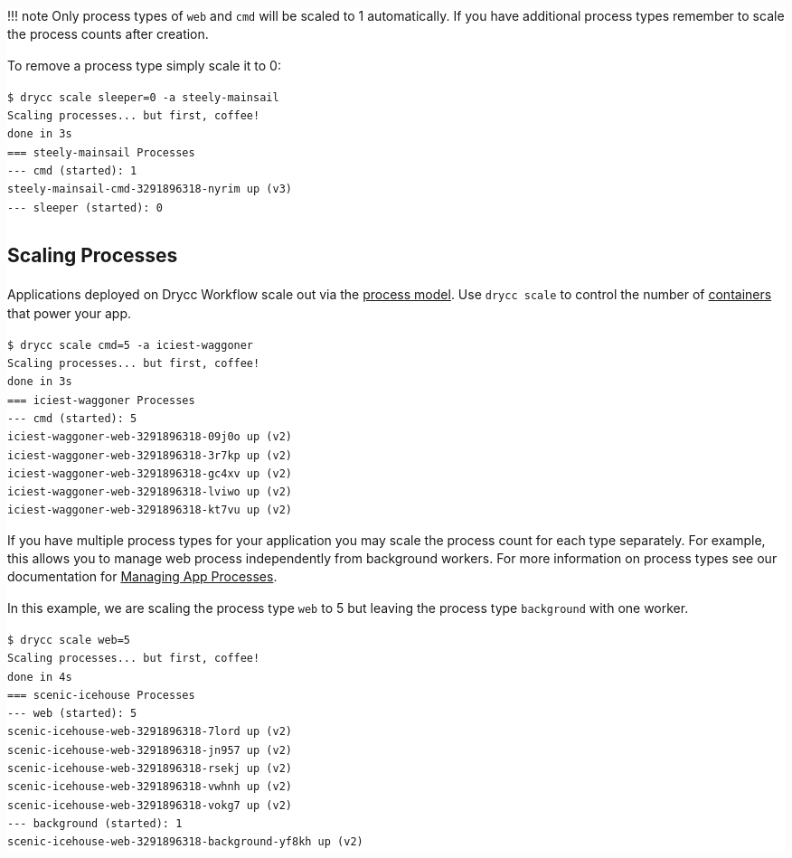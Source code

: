 !!! note
    Only process types of `web` and `cmd` will be scaled to 1 automatically. If you have additional process types
    remember to scale the process counts after creation.

To remove a process type simply scale it to 0:

```
$ drycc scale sleeper=0 -a steely-mainsail
Scaling processes... but first, coffee!
done in 3s
=== steely-mainsail Processes
--- cmd (started): 1
steely-mainsail-cmd-3291896318-nyrim up (v3)
--- sleeper (started): 0
```

## Scaling Processes

Applications deployed on Drycc Workflow scale out via the [process model][]. Use `drycc scale` to control the number of
[containers][container] that power your app.

```
$ drycc scale cmd=5 -a iciest-waggoner
Scaling processes... but first, coffee!
done in 3s
=== iciest-waggoner Processes
--- cmd (started): 5
iciest-waggoner-web-3291896318-09j0o up (v2)
iciest-waggoner-web-3291896318-3r7kp up (v2)
iciest-waggoner-web-3291896318-gc4xv up (v2)
iciest-waggoner-web-3291896318-lviwo up (v2)
iciest-waggoner-web-3291896318-kt7vu up (v2)
```

If you have multiple process types for your application you may scale the process count for each type separately. For
example, this allows you to manage web process independently from background workers. For more information on process
types see our documentation for [Managing App Processes](managing-app-processes.md).

In this example, we are scaling the process type `web` to 5 but leaving the process type `background` with one worker.

```
$ drycc scale web=5
Scaling processes... but first, coffee!
done in 4s
=== scenic-icehouse Processes
--- web (started): 5
scenic-icehouse-web-3291896318-7lord up (v2)
scenic-icehouse-web-3291896318-jn957 up (v2)
scenic-icehouse-web-3291896318-rsekj up (v2)
scenic-icehouse-web-3291896318-vwhnh up (v2)
scenic-icehouse-web-3291896318-vokg7 up (v2)
--- background (started): 1
scenic-icehouse-web-3291896318-background-yf8kh up (v2)
```


[container]: ../reference-guide/terms.md#container
[process model]: https://devcenter.heroku.com/articles/process-model
[buildpacks]: ../applications/using-buildpacks.md
[dockerfile]: ../applications/using-dockerfiles.md
[docker image]: ../applications/using-docker-images.md
[HPA]: https://kubernetes.io/docs/tasks/run-application/horizontal-pod-autoscale/
[autoscale-algo]: https://github.com/kubernetes/community/blob/master/contributors/design-proposals/horizontal-pod-autoscaler.md#autoscaling-algorithm